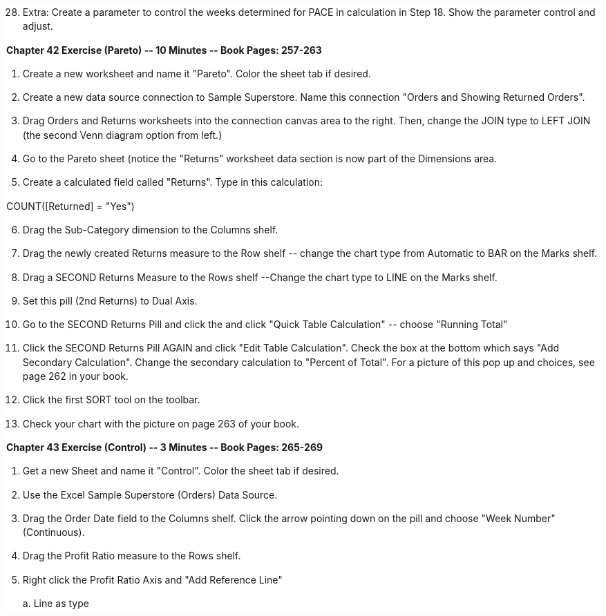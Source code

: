 28. Extra: Create a parameter to control the weeks determined for PACE
    in calculation in Step 18. Show the parameter control and adjust.

**Chapter 42 Exercise (Pareto) -- 10 Minutes -- Book Pages: 257-263**

1.  Create a new worksheet and name it "Pareto". Color the sheet tab if
    desired.

2.  Create a new data source connection to Sample Superstore. Name this
    connection "Orders and Showing Returned Orders".

3.  Drag Orders and Returns worksheets into the connection canvas area
    to the right. Then, change the JOIN type to LEFT JOIN (the second
    Venn diagram option from left.)

4.  Go to the Pareto sheet (notice the "Returns" worksheet data section
    is now part of the Dimensions area.

5.  Create a calculated field called "Returns". Type in this
    calculation:

 COUNT(\[Returned\] = "Yes")

6.  Drag the Sub-Category dimension to the Columns shelf.

7.  Drag the newly created Returns measure to the Row shelf -- change
    the chart type from Automatic to BAR on the Marks shelf.

8.  Drag a SECOND Returns Measure to the Rows shelf --Change the chart
    type to LINE on the Marks shelf.

9.  Set this pill (2nd Returns) to Dual Axis.

10. Go to the SECOND Returns Pill and click the and click "Quick Table
    Calculation" -- choose "Running Total"

11. Click the SECOND Returns Pill AGAIN and click "Edit Table
    Calculation". Check the box at the bottom which says "Add Secondary
    Calculation". Change the secondary calculation to "Percent of
    Total". For a picture of this pop up and choices, see page 262 in
    your book.

12. Click the first SORT tool on the toolbar.

13. Check your chart with the picture on page 263 of your book.

**Chapter 43 Exercise (Control) -- 3 Minutes -- Book Pages: 265-269**

1.  Get a new Sheet and name it "Control". Color the sheet tab if
    desired.

2.  Use the Excel Sample Superstore (Orders) Data Source.

3.  Drag the Order Date field to the Columns shelf. Click the arrow
    pointing down on the pill and choose "Week Number" (Continuous).

4.  Drag the Profit Ratio measure to the Rows shelf.

5.  Right click the Profit Ratio Axis and "Add Reference Line"

    a.  Line as type

